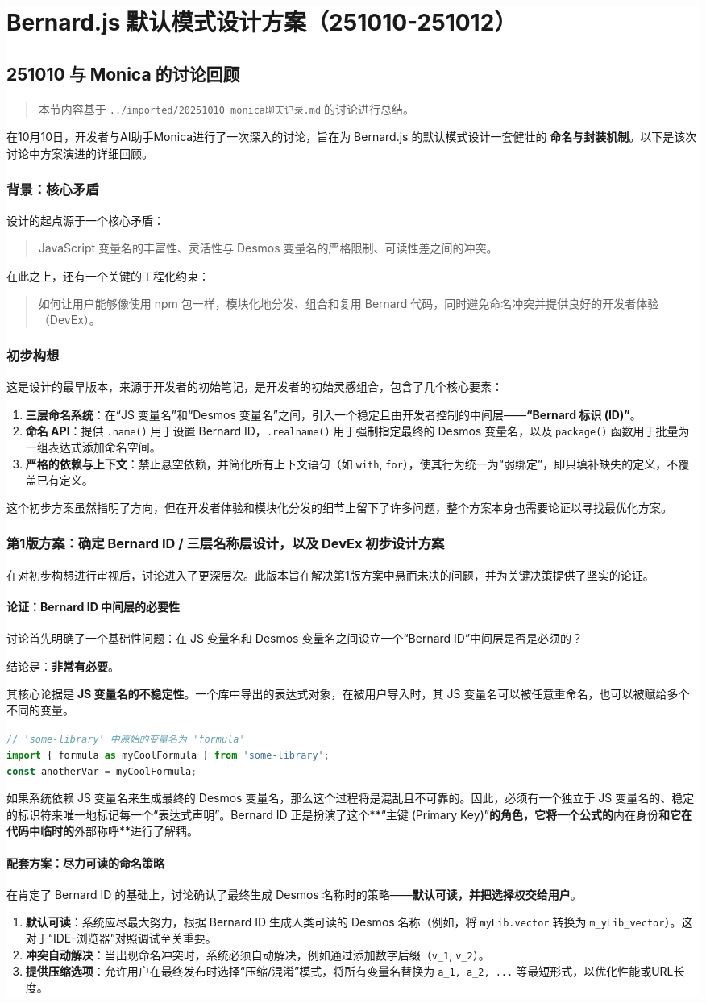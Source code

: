 # Bernard.js 默认模式设计方案（251010-251012）

## 251010 与 Monica 的讨论回顾

> 本节内容基于 `../imported/20251010 monica聊天记录.md` 的讨论进行总结。

在10月10日，开发者与AI助手Monica进行了一次深入的讨论，旨在为 Bernard.js 的默认模式设计一套健壮的 **命名与封装机制**。以下是该次讨论中方案演进的详细回顾。

### 背景：核心矛盾

设计的起点源于一个核心矛盾：
> JavaScript 变量名的丰富性、灵活性与 Desmos 变量名的严格限制、可读性差之间的冲突。

在此之上，还有一个关键的工程化约束：
> 如何让用户能够像使用 npm 包一样，模块化地分发、组合和复用 Bernard 代码，同时避免命名冲突并提供良好的开发者体验（DevEx）。

### 初步构想

这是设计的最早版本，来源于开发者的初始笔记，是开发者的初始灵感组合，包含了几个核心要素：

1.  **三层命名系统**：在“JS 变量名”和“Desmos 变量名”之间，引入一个稳定且由开发者控制的中间层——**“Bernard 标识 (ID)”**。
2.  **命名 API**：提供 `.name()` 用于设置 Bernard ID，`.realname()` 用于强制指定最终的 Desmos 变量名，以及 `package()` 函数用于批量为一组表达式添加命名空间。
3.  **严格的依赖与上下文**：禁止悬空依赖，并简化所有上下文语句（如 `with`, `for`），使其行为统一为“弱绑定”，即只填补缺失的定义，不覆盖已有定义。

这个初步方案虽然指明了方向，但在开发者体验和模块化分发的细节上留下了许多问题，整个方案本身也需要论证以寻找最优化方案。

### 第1版方案：确定 Bernard ID / 三层名称层设计，以及 DevEx 初步设计方案

在对初步构想进行审视后，讨论进入了更深层次。此版本旨在解决第1版方案中悬而未决的问题，并为关键决策提供了坚实的论证。

#### 论证：Bernard ID 中间层的必要性

讨论首先明确了一个基础性问题：在 JS 变量名和 Desmos 变量名之间设立一个“Bernard ID”中间层是否是必须的？

结论是：**非常有必要**。

其核心论据是 **JS 变量名的不稳定性**。一个库中导出的表达式对象，在被用户导入时，其 JS 变量名可以被任意重命名，也可以被赋给多个不同的变量。

```javascript
// 'some-library' 中原始的变量名为 'formula'
import { formula as myCoolFormula } from 'some-library';
const anotherVar = myCoolFormula;
```

如果系统依赖 JS 变量名来生成最终的 Desmos 变量名，那么这个过程将是混乱且不可靠的。因此，必须有一个独立于 JS 变量名的、稳定的标识符来唯一地标记每一个“表达式声明”。Bernard ID 正是扮演了这个**“主键 (Primary Key)”**的角色，它将一个公式的**内在身份**和它在代码中临时的**外部称呼**进行了解耦。

#### 配套方案：尽力可读的命名策略

在肯定了 Bernard ID 的基础上，讨论确认了最终生成 Desmos 名称时的策略——**默认可读，并把选择权交给用户**。

1.  **默认可读**：系统应尽最大努力，根据 Bernard ID 生成人类可读的 Desmos 名称（例如，将 `myLib.vector` 转换为 `m_yLib_vector`）。这对于“IDE-浏览器”对照调试至关重要。
2.  **冲突自动解决**：当出现命名冲突时，系统必须自动解决，例如通过添加数字后缀（`v_1`, `v_2`）。
3.  **提供压缩选项**：允许用户在最终发布时选择“压缩/混淆”模式，将所有变量名替换为 `a_1, a_2, ...` 等最短形式，以优化性能或URL长度。
